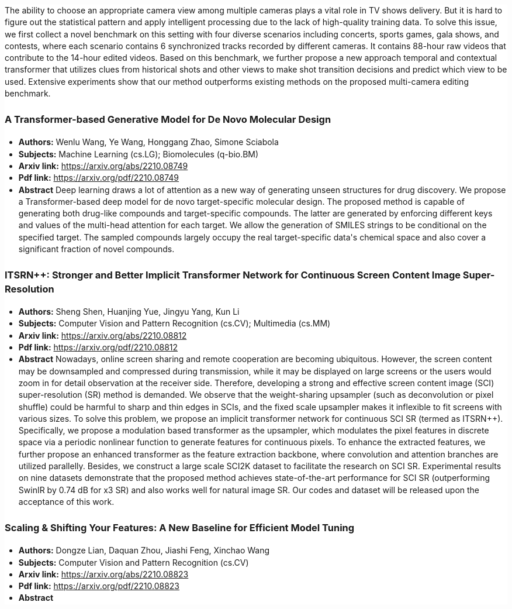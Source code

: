 The ability to choose an appropriate camera view among multiple cameras plays a vital role in TV shows delivery. But it is hard to figure out the statistical pattern and apply intelligent processing due to the lack of high-quality training data. To solve this issue, we first collect a novel benchmark on this setting with four diverse scenarios including concerts, sports games, gala shows, and contests, where each scenario contains 6 synchronized tracks recorded by different cameras. It contains 88-hour raw videos that contribute to the 14-hour edited videos. Based on this benchmark, we further propose a new approach temporal and contextual transformer that utilizes clues from historical shots and other views to make shot transition decisions and predict which view to be used. Extensive experiments show that our method outperforms existing methods on the proposed multi-camera editing benchmark.
### A Transformer-based Generative Model for De Novo Molecular Design
 - **Authors:** Wenlu Wang, Ye Wang, Honggang Zhao, Simone Sciabola
 - **Subjects:** Machine Learning (cs.LG); Biomolecules (q-bio.BM)
 - **Arxiv link:** https://arxiv.org/abs/2210.08749
 - **Pdf link:** https://arxiv.org/pdf/2210.08749
 - **Abstract**
 Deep learning draws a lot of attention as a new way of generating unseen structures for drug discovery. We propose a Transformer-based deep model for de novo target-specific molecular design. The proposed method is capable of generating both drug-like compounds and target-specific compounds. The latter are generated by enforcing different keys and values of the multi-head attention for each target. We allow the generation of SMILES strings to be conditional on the specified target. The sampled compounds largely occupy the real target-specific data's chemical space and also cover a significant fraction of novel compounds.
### ITSRN++: Stronger and Better Implicit Transformer Network for Continuous  Screen Content Image Super-Resolution
 - **Authors:** Sheng Shen, Huanjing Yue, Jingyu Yang, Kun Li
 - **Subjects:** Computer Vision and Pattern Recognition (cs.CV); Multimedia (cs.MM)
 - **Arxiv link:** https://arxiv.org/abs/2210.08812
 - **Pdf link:** https://arxiv.org/pdf/2210.08812
 - **Abstract**
 Nowadays, online screen sharing and remote cooperation are becoming ubiquitous. However, the screen content may be downsampled and compressed during transmission, while it may be displayed on large screens or the users would zoom in for detail observation at the receiver side. Therefore, developing a strong and effective screen content image (SCI) super-resolution (SR) method is demanded. We observe that the weight-sharing upsampler (such as deconvolution or pixel shuffle) could be harmful to sharp and thin edges in SCIs, and the fixed scale upsampler makes it inflexible to fit screens with various sizes. To solve this problem, we propose an implicit transformer network for continuous SCI SR (termed as ITSRN++). Specifically, we propose a modulation based transformer as the upsampler, which modulates the pixel features in discrete space via a periodic nonlinear function to generate features for continuous pixels. To enhance the extracted features, we further propose an enhanced transformer as the feature extraction backbone, where convolution and attention branches are utilized parallelly. Besides, we construct a large scale SCI2K dataset to facilitate the research on SCI SR. Experimental results on nine datasets demonstrate that the proposed method achieves state-of-the-art performance for SCI SR (outperforming SwinIR by 0.74 dB for x3 SR) and also works well for natural image SR. Our codes and dataset will be released upon the acceptance of this work.
### Scaling & Shifting Your Features: A New Baseline for Efficient Model  Tuning
 - **Authors:** Dongze Lian, Daquan Zhou, Jiashi Feng, Xinchao Wang
 - **Subjects:** Computer Vision and Pattern Recognition (cs.CV)
 - **Arxiv link:** https://arxiv.org/abs/2210.08823
 - **Pdf link:** https://arxiv.org/pdf/2210.08823
 - **Abstract**